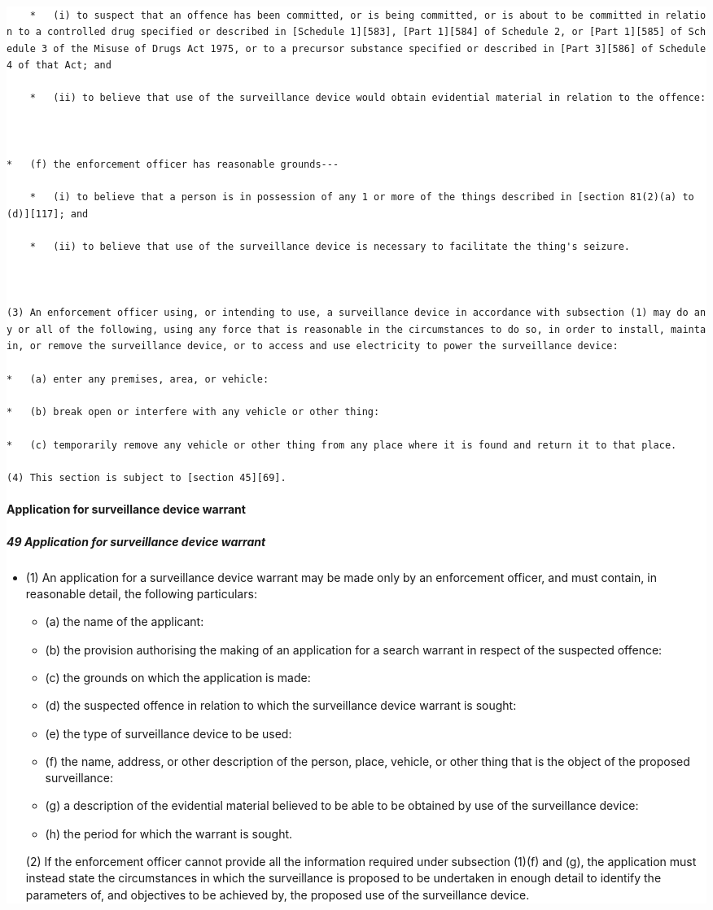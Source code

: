         *   (i) to suspect that an offence has been committed, or is being committed, or is about to be committed in relation to a controlled drug specified or described in [Schedule 1][583], [Part 1][584] of Schedule 2, or [Part 1][585] of Schedule 3 of the Misuse of Drugs Act 1975, or to a precursor substance specified or described in [Part 3][586] of Schedule 4 of that Act; and
        
        *   (ii) to believe that use of the surveillance device would obtain evidential material in relation to the offence:
        
        
    
    *   (f) the enforcement officer has reasonable grounds---
            
        *   (i) to believe that a person is in possession of any 1 or more of the things described in [section 81(2)(a) to (d)][117]; and
        
        *   (ii) to believe that use of the surveillance device is necessary to facilitate the thing's seizure.
        
        
    
    (3) An enforcement officer using, or intending to use, a surveillance device in accordance with subsection (1) may do any or all of the following, using any force that is reasonable in the circumstances to do so, in order to install, maintain, or remove the surveillance device, or to access and use electricity to power the surveillance device:
        
    *   (a) enter any premises, area, or vehicle:
    
    *   (b) break open or interfere with any vehicle or other thing:
    
    *   (c) temporarily remove any vehicle or other thing from any place where it is found and return it to that place.
    
    (4) This section is subject to [section 45][69].

#### Application for surveillance device warrant

##### 49 Application for surveillance device warrant
    
*   (1) An application for a surveillance device warrant may be made only by an enforcement officer, and must contain, in reasonable detail, the following particulars:
        
    *   (a) the name of the applicant:
    
    *   (b) the provision authorising the making of an application for a search warrant in respect of the suspected offence:
    
    *   (c) the grounds on which the application is made:
    
    *   (d) the suspected offence in relation to which the surveillance device warrant is sought:
    
    *   (e) the type of surveillance device to be used:
    
    *   (f) the name, address, or other description of the person, place, vehicle, or other thing that is the object of the proposed surveillance:
    
    *   (g) a description of the evidential material believed to be able to be obtained by use of the surveillance device:
    
    *   (h) the period for which the warrant is sought.
    
    (2) If the enforcement officer cannot provide all the information required under subsection (1)(f) and (g), the application must instead state the circumstances in which the surveillance is proposed to be undertaken in enough detail to identify the parameters of, and objectives to be achieved by, the proposed use of the surveillance device.
    